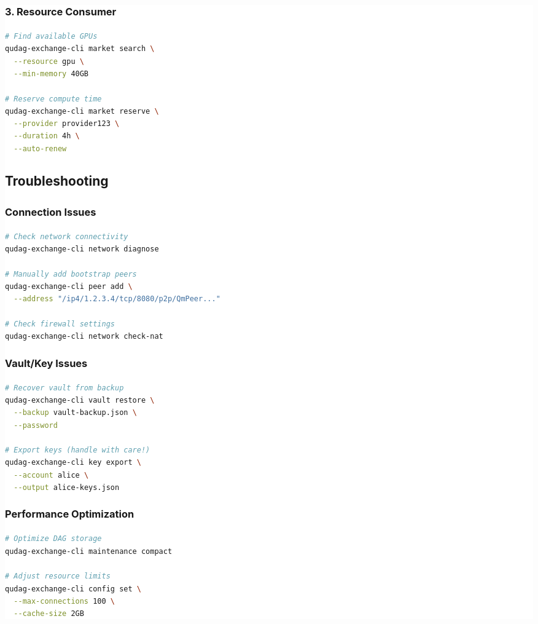 ### 3. Resource Consumer

```bash
# Find available GPUs
qudag-exchange-cli market search \
  --resource gpu \
  --min-memory 40GB

# Reserve compute time
qudag-exchange-cli market reserve \
  --provider provider123 \
  --duration 4h \
  --auto-renew
```

## Troubleshooting

### Connection Issues

```bash
# Check network connectivity
qudag-exchange-cli network diagnose

# Manually add bootstrap peers
qudag-exchange-cli peer add \
  --address "/ip4/1.2.3.4/tcp/8080/p2p/QmPeer..."

# Check firewall settings
qudag-exchange-cli network check-nat
```

### Vault/Key Issues

```bash
# Recover vault from backup
qudag-exchange-cli vault restore \
  --backup vault-backup.json \
  --password

# Export keys (handle with care!)
qudag-exchange-cli key export \
  --account alice \
  --output alice-keys.json
```

### Performance Optimization

```bash
# Optimize DAG storage
qudag-exchange-cli maintenance compact

# Adjust resource limits
qudag-exchange-cli config set \
  --max-connections 100 \
  --cache-size 2GB
```
